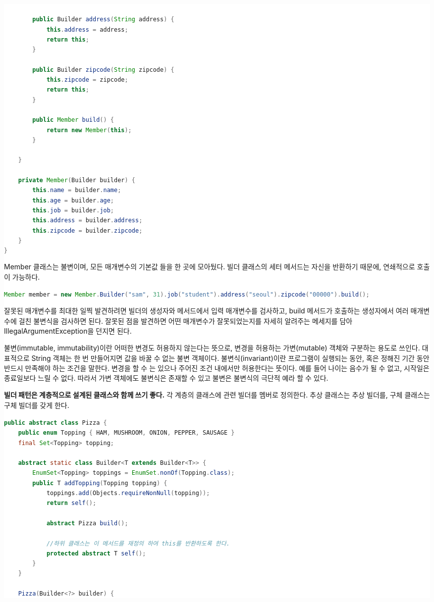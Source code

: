 ~~~java

        public Builder address(String address) {
            this.address = address;
            return this;
        }

        public Builder zipcode(String zipcode) {
            this.zipcode = zipcode;
            return this;
        }

        public Member build() {
            return new Member(this);
        }

    }

    private Member(Builder builder) {
        this.name = builder.name;
        this.age = builder.age;
        this.job = builder.job;
        this.address = builder.address;
        this.zipcode = builder.zipcode;
    }
}
~~~

Member 클래스는 불변이며, 모든 매개변수의 기본값 들을 한 곳에 모아뒀다. 빌더 클래스의 세터 메서드는 자신을 반환하기 때문에, 연쇄적으로 호출이 가능하다.

~~~java
Member member = new Member.Builder("sam", 31).job("student").address("seoul").zipcode("00000").build();
~~~

잘못된 매개변수를 최대한 일찍 발견하려면 빌더의 생성자와 메서드에서 입력 매개변수를 검사하고, build 메서드가 호출하는 생성자에서 여러 매개변수에 걸친 불변식을 검사하면 된다. 잘못된 점을 발견하면 어떤 매개변수가 잘못되었는지를 자세히 알려주는 메세지를 담아 IllegalArgumentException을 던지면 된다.

>>>
불변(immutable, immutability)이란 어떠한 변경도 허용하지 않는다는 뜻으로, 변경을 허용하는 가변(mutable) 객체와 구분하는 용도로 쓰인다. 대표적으로 String 객체는 한 번 만들어지면 값을 바꿀 수 없는 불변 객체이다. 불변식(invariant)이란 프로그램이 실행되는 동안, 혹은 정해진 기간 동안 반드시 만족해야 하는 조건을 말한다. 변경을 할 수 는 있으나 주어진 조건 내에서만 허용한다는 뜻이다. 예를 들어 나이는 음수가 될 수 없고, 시작일은 종료일보다 느릴 수 없다. 따라서 가변 객체에도 불변식은 존재할 수 있고 불변은 불변식의 극단적 예라 할 수 있다.
>>>

**빌더 패턴은 계층적으로 설계된 클래스와 함께 쓰기 좋다.** 각 계층의 클래스에 관련 빌더를 멤버로 정의한다. 추상 클래스는 추상 빌더를, 구체 클래스는 구체 빌더를 갖게 한다.

~~~java
public abstract class Pizza {
    public enum Topping { HAM, MUSHROOM, ONION, PEPPER, SAUSAGE }
    final Set<Topping> topping;

    abstract static class Builder<T extends Builder<T>> {
        EnumSet<Topping> toppings = EnumSet.nonOf(Topping.class);
        public T addTopping(Topping topping) {
            toppings.add(Objects.requireNonNull(topping));
            return self();

            abstract Pizza build();

            //하위 클래스는 이 메서드를 재정의 하여 this를 반환하도록 한다.
            protected abstract T self();
        }
    }

    Pizza(Builder<?> builder) {
~~~